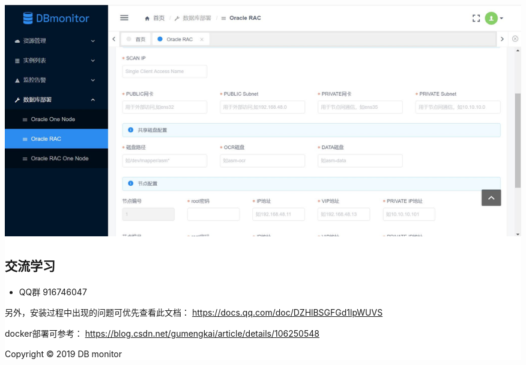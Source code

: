 ![demo1](images/demo7.jpg)

## 交流学习
- QQ群 916746047

另外，安装过程中出现的问题可优先查看此文档：
https://docs.qq.com/doc/DZHlBSGFGd1lpWUVS

docker部署可参考：
https://blog.csdn.net/gumengkai/article/details/106250548

Copyright © 2019 DB monitor


